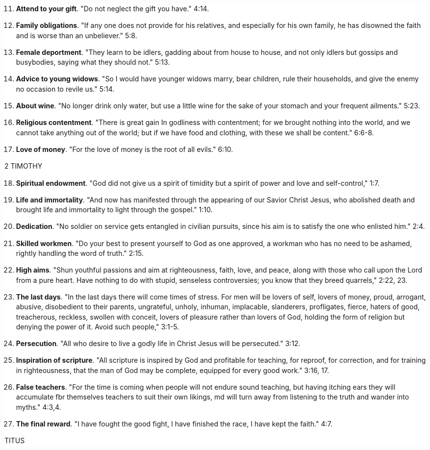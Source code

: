 11. **Attend to your gift**. "Do not neglect the gift you have." 4:14.

12. **Family obligations**. "If any one does not provide for his relatives, and especially for his own family, he has disowned the faith and is worse than an unbeliever." 5:8.

13. **Female deportment**. "They learn to be idlers, gadding about from house to house, and not only idlers but gossips and busybodies, saying what they should not." 5:13.

14. **Advice to young widows**. "So I would have younger widows marry, bear children, rule their households, and give the enemy no occasion to revile us." 5:14.

15. **About wine**. "No longer drink only water, but use a little wine for the sake of your stomach and your frequent ailments." 5:23.

16. **Religious contentment**. "There is great gain In godliness with contentment; for we brought nothing into the world, and we cannot take anything out of the world; but if we have food and clothing, with these we shall be content." 6:6-8.

17. **Love of money**. "For the love of money is the root of all evils." 6:10.

2 TIMOTHY

18. **Spiritual endowment**. "God did not give us a spirit of timidity but a spirit of power and love and self-control," 1:7.

19. **Life and immortality**. "And now has manifested through the appearing of our Savior Christ Jesus, who abolished death and brought life and immortality to light through the gospel." 1:10.

20. **Dedication**. "No soldier on service gets entangled in civilian pursuits, since his aim is to satisfy the one who enlisted him." 2:4.

21. **Skilled workmen**. "Do your best to present yourself to God as one approved, a workman who has no need to be ashamed, rightly handling the word of truth." 2:15.

22. **High aims**. "Shun youthful passions and aim at righteousness, faith, love, and peace, along with those who call upon the Lord from a pure heart. Have nothing to do with stupid, senseless controversies; you know that they breed quarrels," 2:22, 23.

23. **The last days**. "In the last days there will come times of stress. For men will be lovers of self, lovers of money, proud, arrogant, abusive, disobedient to their parents, ungrateful, unholy, inhuman, implacable, slanderers, profligates, fierce, haters of good, treacherous, reckless, swollen with conceit, lovers of pleasure rather than lovers of God, holding the form of religion but denying the power of it. Avoid such people," 3:1-5.

24. **Persecution**. "All who desire to live a godly life in Christ Jesus will be persecuted." 3:12.

25. **Inspiration of scripture**. "All scripture is inspired by God and profitable for teaching, for reproof, for correction, and for training in righteousness, that the man of God may be complete, equipped for every good work." 3:16, 17.

26. **False teachers**. "For the time is coming when people will not endure sound teaching, but having itching ears they will accumulate fbr themselves teachers to suit their own likings, md will turn away from listening to the truth and wander into myths." 4:3,4.

27. **The final reward**. "I have fought the good fight, I have finished the race, I have kept the faith." 4:7.

TITUS
